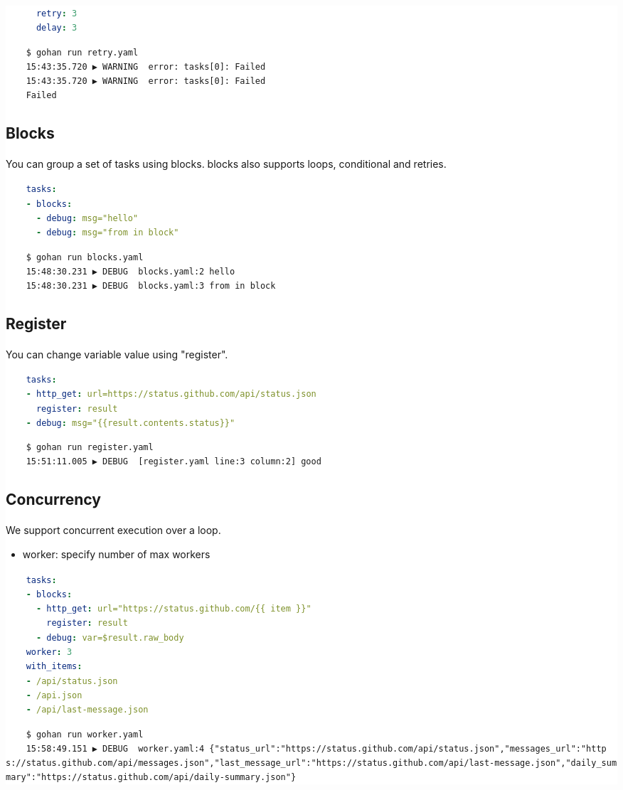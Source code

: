 ```yaml
      retry: 3
      delay: 3
```

```
    $ gohan run retry.yaml
    15:43:35.720 ▶ WARNING  error: tasks[0]: Failed
    15:43:35.720 ▶ WARNING  error: tasks[0]: Failed
    Failed
```

## Blocks

You can group a set of tasks using blocks.
blocks also supports loops, conditional and retries.

```yaml
    tasks:
    - blocks:
      - debug: msg="hello"
      - debug: msg="from in block"
```

```
    $ gohan run blocks.yaml
    15:48:30.231 ▶ DEBUG  blocks.yaml:2 hello
    15:48:30.231 ▶ DEBUG  blocks.yaml:3 from in block
```

## Register

You can change variable value using "register".

```yaml
    tasks:
    - http_get: url=https://status.github.com/api/status.json
      register: result
    - debug: msg="{{result.contents.status}}"
```

```
    $ gohan run register.yaml
    15:51:11.005 ▶ DEBUG  [register.yaml line:3 column:2] good
```

## Concurrency

We support concurrent execution over a loop.

- worker: specify number of max workers

```yaml
    tasks:
    - blocks:
      - http_get: url="https://status.github.com/{{ item }}"
        register: result
      - debug: var=$result.raw_body
    worker: 3
    with_items:
    - /api/status.json
    - /api.json
    - /api/last-message.json
```

```
    $ gohan run worker.yaml
    15:58:49.151 ▶ DEBUG  worker.yaml:4 {"status_url":"https://status.github.com/api/status.json","messages_url":"https://status.github.com/api/messages.json","last_message_url":"https://status.github.com/api/last-message.json","daily_summary":"https://status.github.com/api/daily-summary.json"}
```